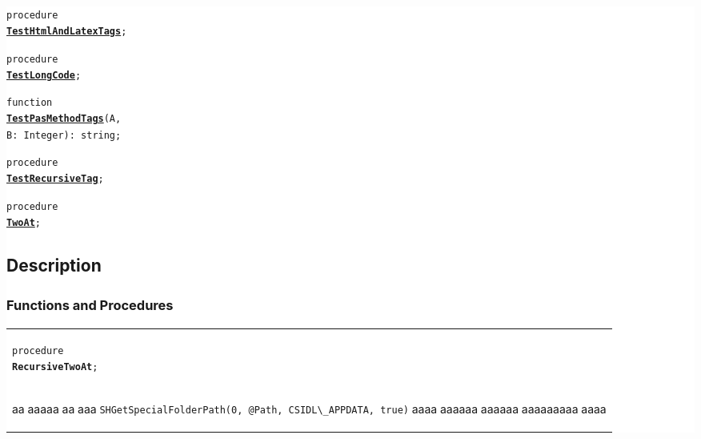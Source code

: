 <td>

<code>procedure <strong><a href="ok_expanding_descriptions.md#TestHtmlAndLatexTags">TestHtmlAndLatexTags</a></strong>;</code>
</td>
</tr>
<tr>

<td>

<code>procedure <strong><a href="ok_expanding_descriptions.md#TestLongCode">TestLongCode</a></strong>;</code>
</td>
</tr>
<tr>

<td>

<code>function <strong><a href="ok_expanding_descriptions.md#TestPasMethodTags">TestPasMethodTags</a></strong>(A, B: Integer): string;</code>
</td>
</tr>
<tr>

<td>

<code>procedure <strong><a href="ok_expanding_descriptions.md#TestRecursiveTag">TestRecursiveTag</a></strong>;</code>
</td>
</tr>
<tr>

<td>

<code>procedure <strong><a href="ok_expanding_descriptions.md#TwoAt">TwoAt</a></strong>;</code>
</td>
</tr>
</table>

## Description

### Functions and Procedures

<table>
<tr>

<td>

<span id="RecursiveTwoAt"/><code>procedure <strong>RecursiveTwoAt</strong>;</code>
</td>
</tr>
<tr><td colspan="1">

aa aaaaa aa aaa `SHGetSpecialFolderPath(0, @Path, CSIDL\_APPDATA, true)` aaaa aaaaaa aaaaaa aaaaaaaaa aaaa
